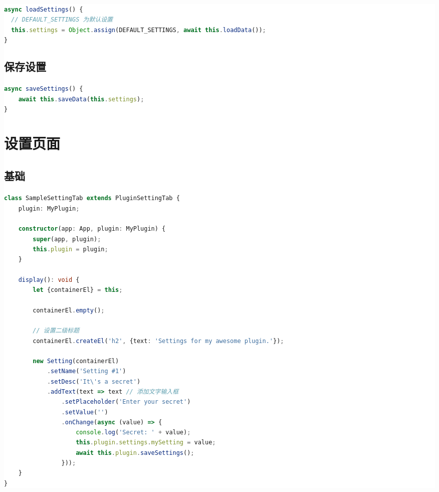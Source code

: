 ```ts
async loadSettings() {
  // DEFAULT_SETTINGS 为默认设置
  this.settings = Object.assign(DEFAULT_SETTINGS, await this.loadData());
}
```

## 保存设置

```ts
async saveSettings() {
    await this.saveData(this.settings);
}
```

# 设置页面

## 基础

```ts
class SampleSettingTab extends PluginSettingTab {
	plugin: MyPlugin;

	constructor(app: App, plugin: MyPlugin) {
		super(app, plugin);
		this.plugin = plugin;
	}

	display(): void {
		let {containerEl} = this;

		containerEl.empty();

        // 设置二级标题
		containerEl.createEl('h2', {text: 'Settings for my awesome plugin.'});

		new Setting(containerEl)
			.setName('Setting #1')
			.setDesc('It\'s a secret')
			.addText(text => text // 添加文字输入框
				.setPlaceholder('Enter your secret')
				.setValue('')
				.onChange(async (value) => {
					console.log('Secret: ' + value);
					this.plugin.settings.mySetting = value;
					await this.plugin.saveSettings();
				}));
	}
}
```
